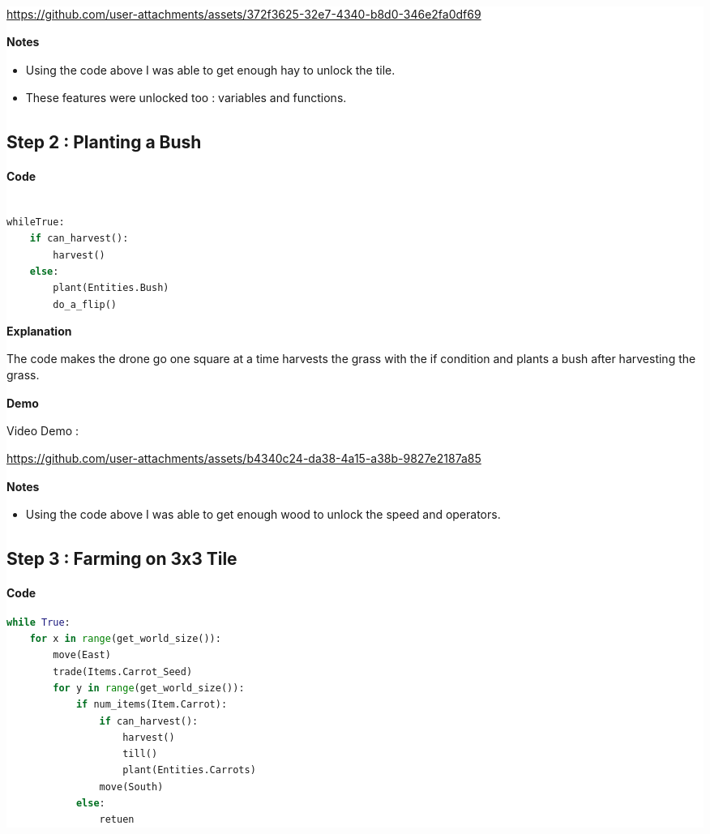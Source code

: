 https://github.com/user-attachments/assets/372f3625-32e7-4340-b8d0-346e2fa0df69



**Notes**

- Using the code above I was able to get enough hay to unlock the tile.

- These features were unlocked too : variables and functions.





## Step 2 : Planting a Bush

**Code**

```python

whileTrue:
    if can_harvest():
        harvest()
    else:
        plant(Entities.Bush)
        do_a_flip()
```

**Explanation**

The code makes the drone go one square at a time harvests the grass with the if condition and plants a bush after harvesting the grass.

**Demo**

Video Demo :

https://github.com/user-attachments/assets/b4340c24-da38-4a15-a38b-9827e2187a85



**Notes**

- Using the code above I was able to get enough wood to unlock the speed and operators.




## Step 3 : Farming on 3x3 Tile

**Code**

```python
while True:
	for x in range(get_world_size()):
		move(East)
		trade(Items.Carrot_Seed)
		for y in range(get_world_size()):
			if num_items(Item.Carrot):
				if can_harvest():
					harvest()
                    till()
				    plant(Entities.Carrots)
				move(South)
            else:
                retuen
```
